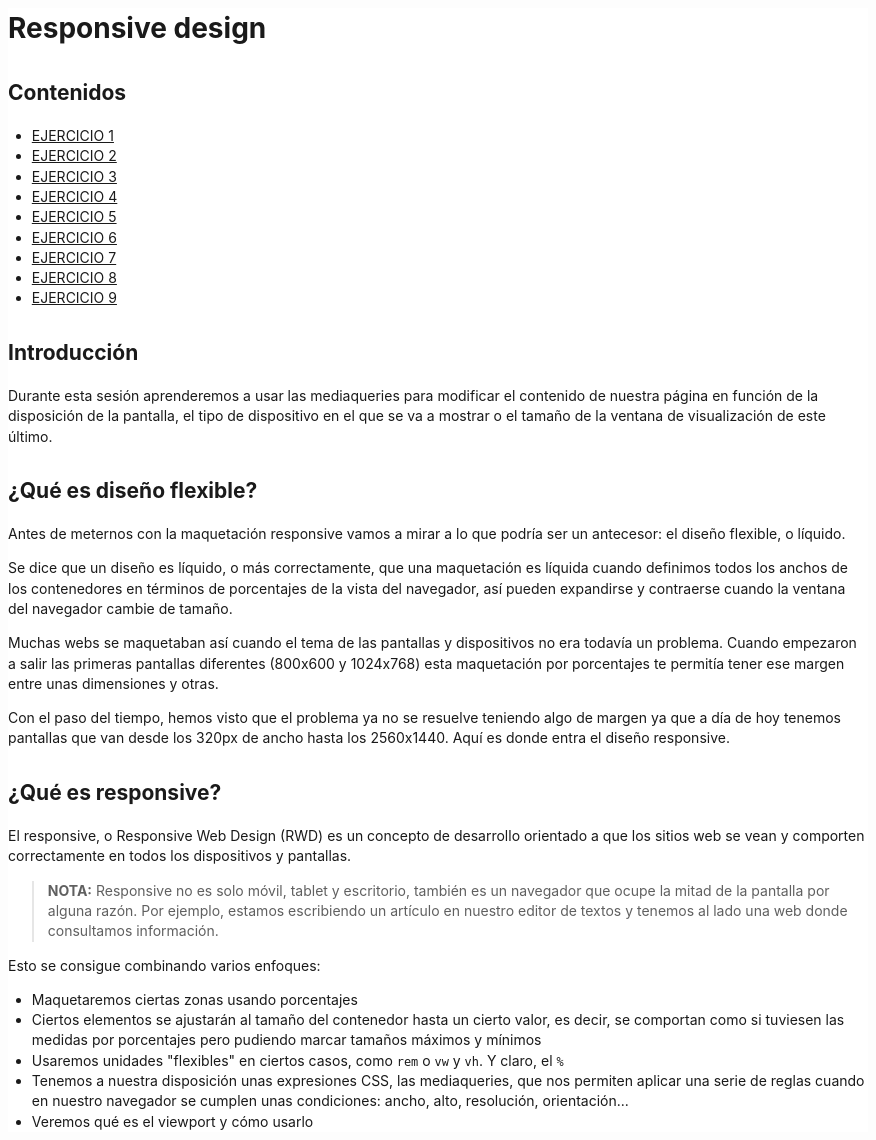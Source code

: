 # Responsive design

## Contenidos



- [EJERCICIO 1](#ejercicio-1)
- [EJERCICIO 2](#ejercicio-2)
- [EJERCICIO 3](#ejercicio-3)
- [EJERCICIO 4](#ejercicio-4)
- [EJERCICIO 5](#ejercicio-5)
- [EJERCICIO 6](#ejercicio-6)
- [EJERCICIO 7](#ejercicio-7)
- [EJERCICIO 8](#ejercicio-8)
- [EJERCICIO 9](#ejercicio-9)



## Introducción

Durante esta sesión aprenderemos a usar las mediaqueries para modificar el contenido de nuestra página en función de la disposición de la pantalla, el tipo de dispositivo en el que se va a mostrar o el tamaño de la ventana de visualización de este último.

## ¿Qué es diseño flexible?

Antes de meternos con la maquetación responsive vamos a mirar a lo que podría ser un antecesor: el diseño flexible, o líquido.

Se dice que un diseño es líquido, o más correctamente, que una maquetación es líquida cuando definimos todos los anchos de los contenedores en términos de porcentajes de la vista del navegador, así pueden expandirse y contraerse cuando la ventana del navegador cambie de tamaño.

Muchas webs se maquetaban así cuando el tema de las pantallas y dispositivos no era todavía un problema. Cuando empezaron a salir las primeras pantallas diferentes (800x600 y 1024x768) esta maquetación por porcentajes te permitía tener ese margen entre unas dimensiones y otras.

Con el paso del tiempo, hemos visto que el problema ya no se resuelve teniendo algo de margen ya que a día de hoy tenemos pantallas que van desde los 320px de ancho hasta los 2560x1440. Aquí es donde entra el diseño responsive.

## ¿Qué es responsive?

El responsive, o Responsive Web Design (RWD) es un concepto de desarrollo orientado a que los sitios web se vean y comporten correctamente en todos los dispositivos y pantallas.

> **NOTA:** Responsive no es solo móvil, tablet y escritorio, también es un navegador que ocupe la mitad de la pantalla por alguna razón. Por ejemplo, estamos escribiendo un artículo en nuestro editor de textos y tenemos al lado una web donde consultamos información.

Esto se consigue combinando varios enfoques:
- Maquetaremos ciertas zonas usando porcentajes
- Ciertos elementos se ajustarán al tamaño del contenedor hasta un cierto valor, es decir, se comportan como si tuviesen las medidas por porcentajes pero pudiendo marcar tamaños máximos y mínimos
- Usaremos unidades "flexibles" en ciertos casos, como `rem` o `vw` y `vh`. Y claro, el `%`
- Tenemos a nuestra disposición unas expresiones CSS, las mediaqueries, que nos permiten aplicar una serie de reglas cuando en nuestro navegador se cumplen unas condiciones: ancho, alto, resolución, orientación...
- Veremos qué es el viewport y cómo usarlo
